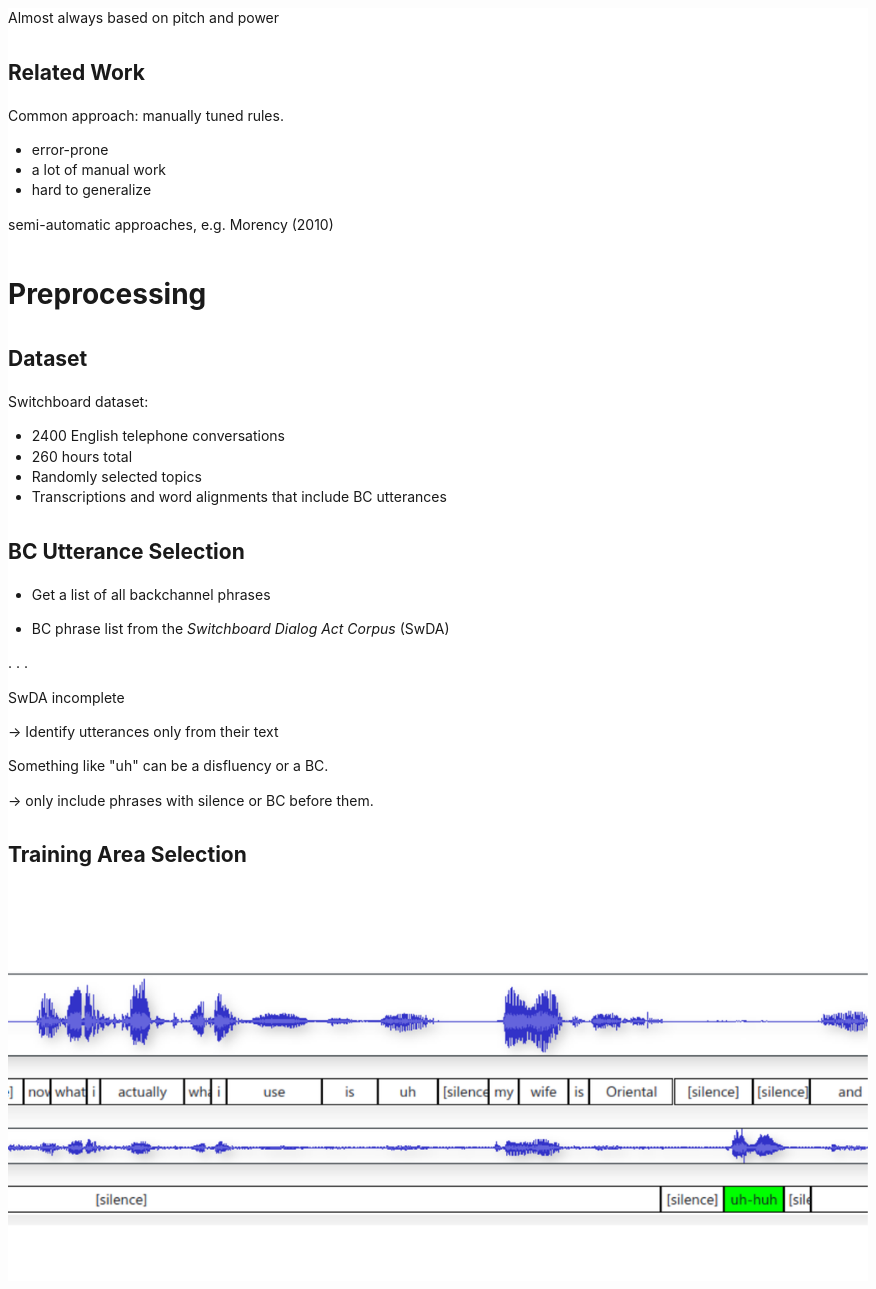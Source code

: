 Almost always based on pitch and power

## Related Work

Common approach: manually tuned rules.

- error-prone
- a lot of manual work
- hard to generalize

semi-automatic approaches, e.g. Morency (2010)



# Preprocessing

## Dataset

Switchboard dataset:

- 2400 English telephone conversations 
- 260 hours total
- Randomly selected topics
- Transcriptions and word alignments that include BC utterances
 
## BC Utterance Selection

- Get a list of all backchannel phrases

- BC phrase list from the _Switchboard Dialog Act Corpus_ (SwDA)

. . .

SwDA incomplete

→ Identify utterances only from their text



Something like "uh" can be a disfluency or a BC.

→ only include phrases with silence or BC before them.


## Training Area Selection

![Sample Audio Segment](img/tminus0.svg)
